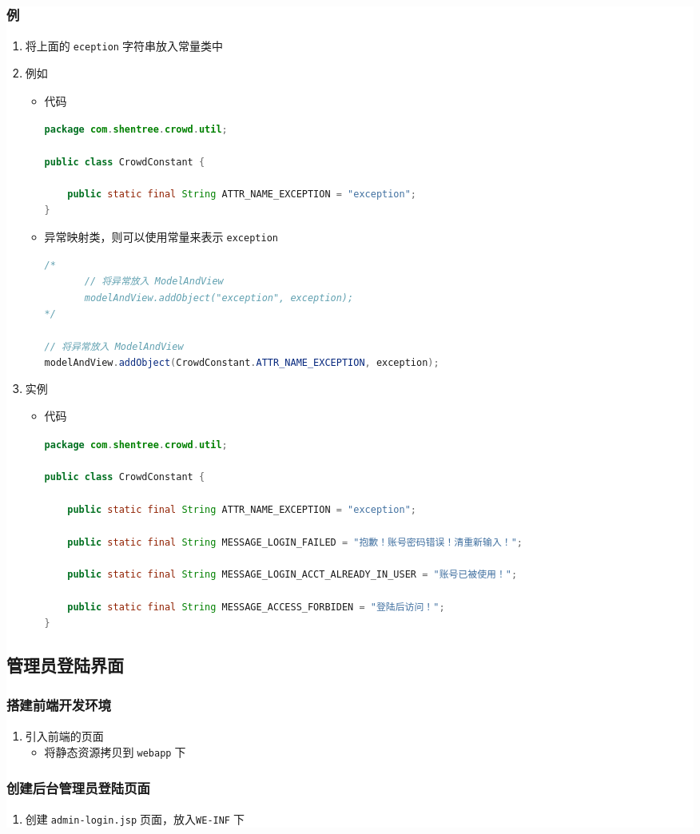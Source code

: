 ### 例

1. 将上面的 `eception` 字符串放入常量类中

2. 例如

   - 代码

     ```java
     package com.shentree.crowd.util;
     
     public class CrowdConstant {
     
         public static final String ATTR_NAME_EXCEPTION = "exception";
     }
     ```

   - 异常映射类，则可以使用常量来表示 `exception`

     ```java
     /*
     		// 将异常放入 ModelAndView
     		modelAndView.addObject("exception", exception);
     */
     
     // 将异常放入 ModelAndView
     modelAndView.addObject(CrowdConstant.ATTR_NAME_EXCEPTION, exception);
     ```

3. 实例

   - 代码

     ```java
     package com.shentree.crowd.util;
     
     public class CrowdConstant {
     
         public static final String ATTR_NAME_EXCEPTION = "exception";
     
         public static final String MESSAGE_LOGIN_FAILED = "抱歉！账号密码错误！清重新输入！";
     
         public static final String MESSAGE_LOGIN_ACCT_ALREADY_IN_USER = "账号已被使用！";
     
         public static final String MESSAGE_ACCESS_FORBIDEN = "登陆后访问！";
     }
     ```

## 管理员登陆界面

### 搭建前端开发环境

1. 引入前端的页面
   - 将静态资源拷贝到 `webapp` 下

### 创建后台管理员登陆页面

1. 创建 `admin-login.jsp` 页面，放入`WE-INF` 下
